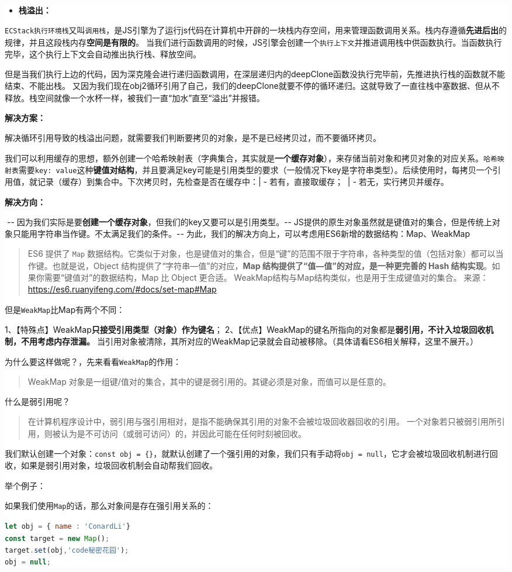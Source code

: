 - **栈溢出：**

​		`ECStack执行环境栈`又叫`调用栈`，是JS引擎为了运行js代码在计算机中开辟的一块栈内存空间，用来管理函数调用关系。栈内存遵循**先进后出**的规律，并且这段栈内存**空间是有限的**。
当我们进行函数调用的时候，JS引擎会创建一个`执行上下文`并推进调用栈中供函数执行。当函数执行完毕，这个执行上下文会自动推出执行栈、释放空间。

​		但是当我们执行上边的代码，因为深克隆会进行递归函数调用，在深层递归内的deepClone函数没执行完毕前，先推进执行栈的函数就不能结束、不能出栈。
又因为我们现在obj2循环引用了自己，我们的deepClone就要不停的循环递归。这就导致了一直往栈中塞数据、但从不释放。栈空间就像一个水杯一样，被我们一直“加水”直至“溢出”并报错。



**解决方案：**

​	解决循环引用导致的栈溢出问题，就需要我们判断要拷贝的对象，是不是已经拷贝过，而不要循环拷贝。

​	我们可以利用缓存的思想，额外创建一个哈希映射表（字典集合，其实就是**一个缓存对象**），来存储当前对象和拷贝对象的对应关系。
​	`哈希映射表`需要`key: value`这种**键值对结构**，并且要满足key可能是引用类型的要求（一般情况下key是字符串类型）。
​	后续使用时，每拷贝一个引用值，就记录（缓存）到集合中。下次拷贝时，先检查是否在缓存中：
​	|  -  若有，直接取缓存；
​	|  -  若无，实行拷贝并缓存。



**解决方向：**

​	  --  因为我们实际是要**创建一个缓存对象**，但我们的key又要可以是引用类型。
​	  --  JS提供的原生对象虽然就是键值对的集合，但是传统上对象只能用字符串当作键。不太满足我们的条件。
​	  --  为此，我们的解决方向上，可以考虑用ES6新增的数据结构：Map、WeakMap

> ES6 提供了 `Map` 数据结构。它类似于对象，也是键值对的集合，但是“键”的范围不限于字符串，各种类型的值（包括对象）都可以当作键。也就是说，Object 结构提供了“字符串—值”的对应，**Map 结构提供了“值—值”的对应，是一种更完善的 Hash 结构实现**。如果你需要“键值对”的数据结构，Map 比 Object 更合适。
> WeakMap结构与Map结构类似，也是用于生成键值对的集合。
> 来源：https://es6.ruanyifeng.com/#docs/set-map#Map

但是`WeakMap`比Map有两个不同：

1、【特殊点】WeakMap**只接受引用类型（对象）作为键名**；
2、【优点】WeakMap的键名所指向的对象都是**弱引用，不计入垃圾回收机制，不用考虑内存泄漏。** 当引用对象被清除，其所对应的WeakMap记录就会自动被移除。（具体请看ES6相关解释，这里不展开。）

为什么要这样做呢？，先来看看`WeakMap`的作用：

> WeakMap 对象是一组键/值对的集合，其中的键是弱引用的。其键必须是对象，而值可以是任意的。

什么是弱引用呢？

> 在计算机程序设计中，弱引用与强引用相对，是指不能确保其引用的对象不会被垃圾回收器回收的引用。 一个对象若只被弱引用所引用，则被认为是不可访问（或弱可访问）的，并因此可能在任何时刻被回收。

我们默认创建一个对象：`const obj = {}`，就默认创建了一个强引用的对象，我们只有手动将`obj = null`，它才会被垃圾回收机制进行回收，如果是弱引用对象，垃圾回收机制会自动帮我们回收。

举个例子：

如果我们使用`Map`的话，那么对象间是存在强引用关系的：

```js
let obj = { name : 'ConardLi'}
const target = new Map();
target.set(obj,'code秘密花园');
obj = null;
```
